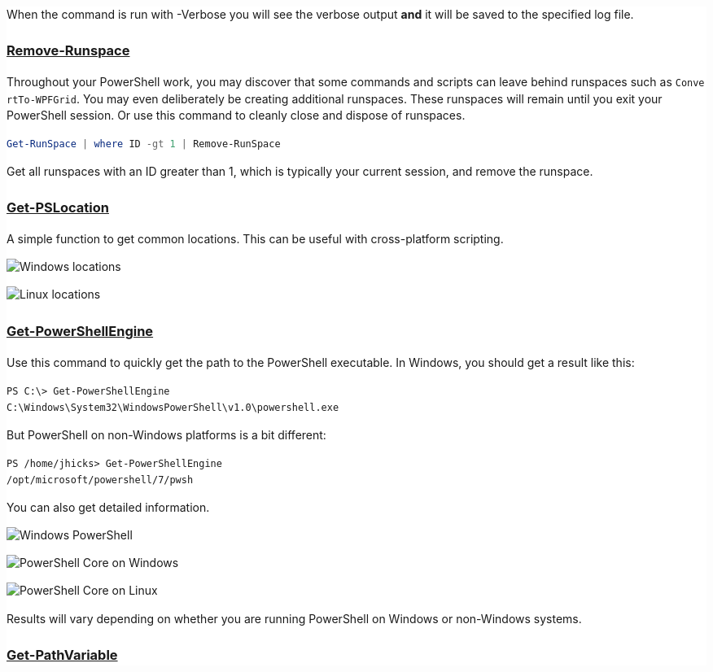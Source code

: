 When the command is run with -Verbose you will see the verbose output **and** it will be saved to the specified log file.

### [Remove-Runspace](docs/Remove-Runspace.md)

Throughout your PowerShell work, you may discover that some commands and scripts can leave behind runspaces such as `ConvertTo-WPFGrid`. You may even deliberately be creating additional runspaces. These runspaces will remain until you exit your PowerShell session. Or use this command to cleanly close and dispose of runspaces.

```powershell
Get-RunSpace | where ID -gt 1 | Remove-RunSpace
```

Get all runspaces with an ID greater than 1, which is typically your current session, and remove the runspace.

### [Get-PSLocation](docs/Get-PSLocation.md)

A simple function to get common locations. This can be useful with cross-platform scripting.

![Windows locations](images/pslocation-win.png)

![Linux locations](images/pslocation-linux.png)

### [Get-PowerShellEngine](docs/Get-PowerShellEngine.md)

Use this command to quickly get the path to the PowerShell executable. In Windows, you should get a result like this:

```dos
PS C:\> Get-PowerShellEngine
C:\Windows\System32\WindowsPowerShell\v1.0\powershell.exe
```

But PowerShell on non-Windows platforms is a bit different:

```dos
PS /home/jhicks> Get-PowerShellEngine
/opt/microsoft/powershell/7/pwsh
```

You can also get detailed information.

![Windows PowerShell](images/get-powershellengine1.png)

![PowerShell Core on Windows](images/get-powershellengine2.png)

![PowerShell Core on Linux](images/get-powershellengine3.png)

Results will vary depending on whether you are running PowerShell on Windows or non-Windows systems.

### [Get-PathVariable](docs/Get-PathVariable.md)

